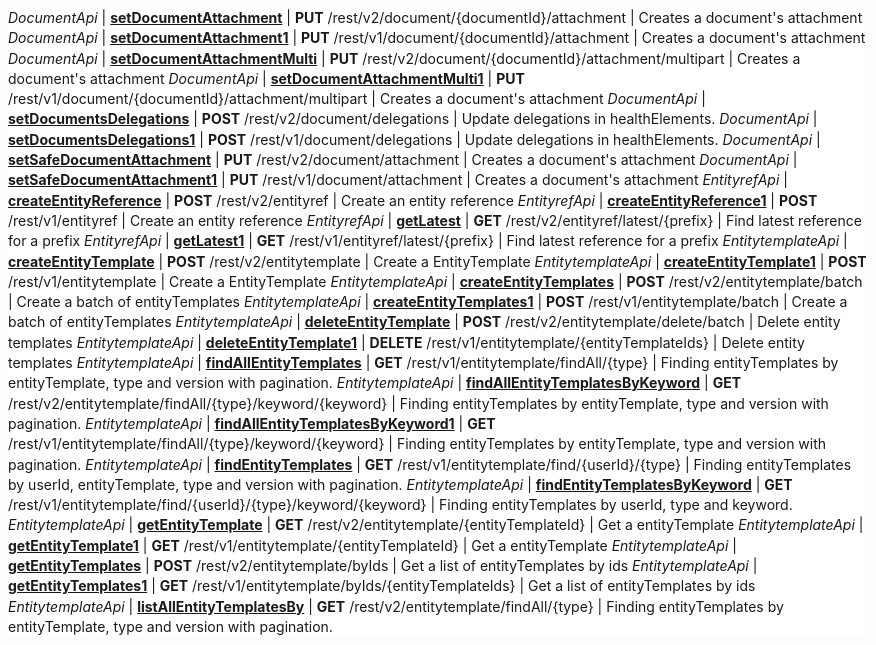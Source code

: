 *DocumentApi* | [**setDocumentAttachment**](docs/DocumentApi.md#setdocumentattachment) | **PUT** /rest/v2/document/{documentId}/attachment | Creates a document's attachment
*DocumentApi* | [**setDocumentAttachment1**](docs/DocumentApi.md#setdocumentattachment1) | **PUT** /rest/v1/document/{documentId}/attachment | Creates a document's attachment
*DocumentApi* | [**setDocumentAttachmentMulti**](docs/DocumentApi.md#setdocumentattachmentmulti) | **PUT** /rest/v2/document/{documentId}/attachment/multipart | Creates a document's attachment
*DocumentApi* | [**setDocumentAttachmentMulti1**](docs/DocumentApi.md#setdocumentattachmentmulti1) | **PUT** /rest/v1/document/{documentId}/attachment/multipart | Creates a document's attachment
*DocumentApi* | [**setDocumentsDelegations**](docs/DocumentApi.md#setdocumentsdelegations) | **POST** /rest/v2/document/delegations | Update delegations in healthElements.
*DocumentApi* | [**setDocumentsDelegations1**](docs/DocumentApi.md#setdocumentsdelegations1) | **POST** /rest/v1/document/delegations | Update delegations in healthElements.
*DocumentApi* | [**setSafeDocumentAttachment**](docs/DocumentApi.md#setsafedocumentattachment) | **PUT** /rest/v2/document/attachment | Creates a document's attachment
*DocumentApi* | [**setSafeDocumentAttachment1**](docs/DocumentApi.md#setsafedocumentattachment1) | **PUT** /rest/v1/document/attachment | Creates a document's attachment
*EntityrefApi* | [**createEntityReference**](docs/EntityrefApi.md#createentityreference) | **POST** /rest/v2/entityref | Create an entity reference
*EntityrefApi* | [**createEntityReference1**](docs/EntityrefApi.md#createentityreference1) | **POST** /rest/v1/entityref | Create an entity reference
*EntityrefApi* | [**getLatest**](docs/EntityrefApi.md#getlatest) | **GET** /rest/v2/entityref/latest/{prefix} | Find latest reference for a prefix 
*EntityrefApi* | [**getLatest1**](docs/EntityrefApi.md#getlatest1) | **GET** /rest/v1/entityref/latest/{prefix} | Find latest reference for a prefix 
*EntitytemplateApi* | [**createEntityTemplate**](docs/EntitytemplateApi.md#createentitytemplate) | **POST** /rest/v2/entitytemplate | Create a EntityTemplate
*EntitytemplateApi* | [**createEntityTemplate1**](docs/EntitytemplateApi.md#createentitytemplate1) | **POST** /rest/v1/entitytemplate | Create a EntityTemplate
*EntitytemplateApi* | [**createEntityTemplates**](docs/EntitytemplateApi.md#createentitytemplates) | **POST** /rest/v2/entitytemplate/batch | Create a batch of entityTemplates
*EntitytemplateApi* | [**createEntityTemplates1**](docs/EntitytemplateApi.md#createentitytemplates1) | **POST** /rest/v1/entitytemplate/batch | Create a batch of entityTemplates
*EntitytemplateApi* | [**deleteEntityTemplate**](docs/EntitytemplateApi.md#deleteentitytemplate) | **POST** /rest/v2/entitytemplate/delete/batch | Delete entity templates
*EntitytemplateApi* | [**deleteEntityTemplate1**](docs/EntitytemplateApi.md#deleteentitytemplate1) | **DELETE** /rest/v1/entitytemplate/{entityTemplateIds} | Delete entity templates
*EntitytemplateApi* | [**findAllEntityTemplates**](docs/EntitytemplateApi.md#findallentitytemplates) | **GET** /rest/v1/entitytemplate/findAll/{type} | Finding entityTemplates by entityTemplate, type and version with pagination.
*EntitytemplateApi* | [**findAllEntityTemplatesByKeyword**](docs/EntitytemplateApi.md#findallentitytemplatesbykeyword) | **GET** /rest/v2/entitytemplate/findAll/{type}/keyword/{keyword} | Finding entityTemplates by entityTemplate, type and version with pagination.
*EntitytemplateApi* | [**findAllEntityTemplatesByKeyword1**](docs/EntitytemplateApi.md#findallentitytemplatesbykeyword1) | **GET** /rest/v1/entitytemplate/findAll/{type}/keyword/{keyword} | Finding entityTemplates by entityTemplate, type and version with pagination.
*EntitytemplateApi* | [**findEntityTemplates**](docs/EntitytemplateApi.md#findentitytemplates) | **GET** /rest/v1/entitytemplate/find/{userId}/{type} | Finding entityTemplates by userId, entityTemplate, type and version with pagination.
*EntitytemplateApi* | [**findEntityTemplatesByKeyword**](docs/EntitytemplateApi.md#findentitytemplatesbykeyword) | **GET** /rest/v1/entitytemplate/find/{userId}/{type}/keyword/{keyword} | Finding entityTemplates by userId, type and keyword.
*EntitytemplateApi* | [**getEntityTemplate**](docs/EntitytemplateApi.md#getentitytemplate) | **GET** /rest/v2/entitytemplate/{entityTemplateId} | Get a entityTemplate
*EntitytemplateApi* | [**getEntityTemplate1**](docs/EntitytemplateApi.md#getentitytemplate1) | **GET** /rest/v1/entitytemplate/{entityTemplateId} | Get a entityTemplate
*EntitytemplateApi* | [**getEntityTemplates**](docs/EntitytemplateApi.md#getentitytemplates) | **POST** /rest/v2/entitytemplate/byIds | Get a list of entityTemplates by ids
*EntitytemplateApi* | [**getEntityTemplates1**](docs/EntitytemplateApi.md#getentitytemplates1) | **GET** /rest/v1/entitytemplate/byIds/{entityTemplateIds} | Get a list of entityTemplates by ids
*EntitytemplateApi* | [**listAllEntityTemplatesBy**](docs/EntitytemplateApi.md#listallentitytemplatesby) | **GET** /rest/v2/entitytemplate/findAll/{type} | Finding entityTemplates by entityTemplate, type and version with pagination.